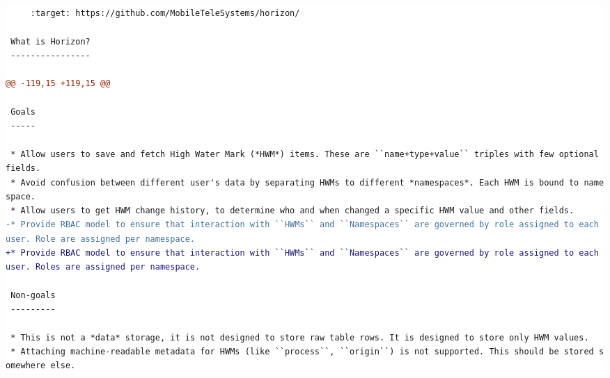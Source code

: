 ```diff
     :target: https://github.com/MobileTeleSystems/horizon/
 
 What is Horizon?
 ----------------
 
@@ -119,15 +119,15 @@
 
 Goals
 -----
 
 * Allow users to save and fetch High Water Mark (*HWM*) items. These are ``name+type+value`` triples with few optional fields.
 * Avoid confusion between different user's data by separating HWMs to different *namespaces*. Each HWM is bound to namespace.
 * Allow users to get HWM change history, to determine who and when changed a specific HWM value and other fields.
-* Provide RBAC model to ensure that interaction with ``HWMs`` and ``Namespaces`` are governed by role assigned to each user. Role are assigned per namespace.
+* Provide RBAC model to ensure that interaction with ``HWMs`` and ``Namespaces`` are governed by role assigned to each user. Roles are assigned per namespace.
 
 Non-goals
 ---------
 
 * This is not a *data* storage, it is not designed to store raw table rows. It is designed to store only HWM values.
 * Attaching machine-readable metadata for HWMs (like ``process``, ``origin``) is not supported. This should be stored somewhere else.
```

